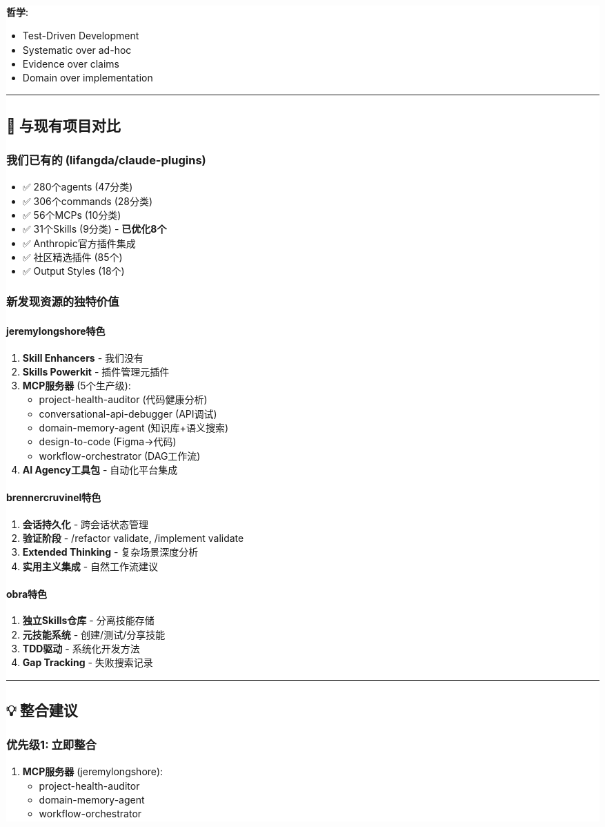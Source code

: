 **哲学**:
- Test-Driven Development
- Systematic over ad-hoc
- Evidence over claims
- Domain over implementation

---

## 🔄 与现有项目对比

### 我们已有的 (lifangda/claude-plugins)
- ✅ 280个agents (47分类)
- ✅ 306个commands (28分类)
- ✅ 56个MCPs (10分类)
- ✅ 31个Skills (9分类) - **已优化8个**
- ✅ Anthropic官方插件集成
- ✅ 社区精选插件 (85个)
- ✅ Output Styles (18个)

### 新发现资源的独特价值

#### jeremylongshore特色
1. **Skill Enhancers** - 我们没有
2. **Skills Powerkit** - 插件管理元插件
3. **MCP服务器** (5个生产级):
   - project-health-auditor (代码健康分析)
   - conversational-api-debugger (API调试)
   - domain-memory-agent (知识库+语义搜索)
   - design-to-code (Figma→代码)
   - workflow-orchestrator (DAG工作流)
4. **AI Agency工具包** - 自动化平台集成

#### brennercruvinel特色
1. **会话持久化** - 跨会话状态管理
2. **验证阶段** - /refactor validate, /implement validate
3. **Extended Thinking** - 复杂场景深度分析
4. **实用主义集成** - 自然工作流建议

#### obra特色
1. **独立Skills仓库** - 分离技能存储
2. **元技能系统** - 创建/测试/分享技能
3. **TDD驱动** - 系统化开发方法
4. **Gap Tracking** - 失败搜索记录

---

## 💡 整合建议

### 优先级1: 立即整合
1. **MCP服务器** (jeremylongshore):
   - project-health-auditor
   - domain-memory-agent
   - workflow-orchestrator
